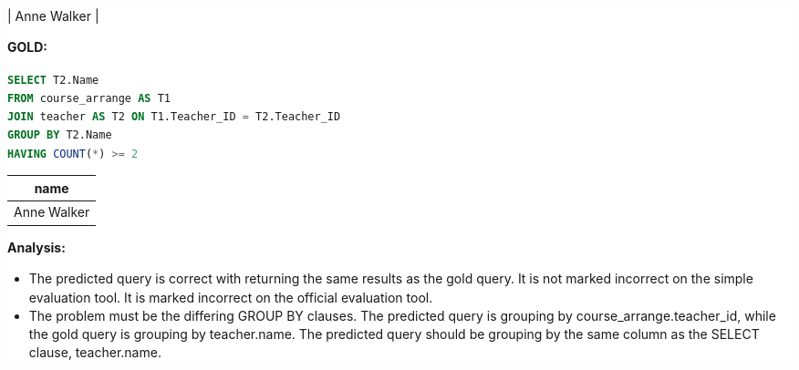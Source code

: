 | Anne Walker |

**GOLD:**
```sql
SELECT T2.Name
FROM course_arrange AS T1
JOIN teacher AS T2 ON T1.Teacher_ID = T2.Teacher_ID
GROUP BY T2.Name
HAVING COUNT(*) >= 2
```

| name |
| --- |
| Anne Walker |

**Analysis:**
- The predicted query is correct with returning the same results as the gold query. It is not marked incorrect on the simple evaluation tool. It is marked incorrect on the official evaluation tool.
- The problem must be the differing GROUP BY clauses. The predicted query is grouping by course_arrange.teacher_id, while the gold query is grouping by teacher.name. The predicted query should be grouping by the same column as the SELECT clause, teacher.name.

